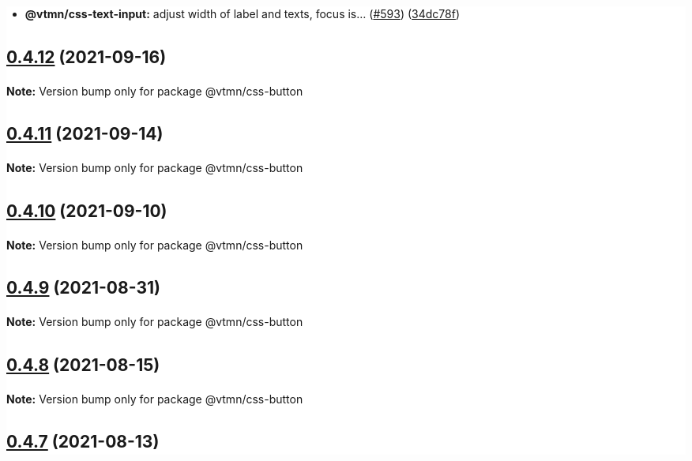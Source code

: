 * **@vtmn/css-text-input:** adjust width of label and texts, focus is… ([#593](https://github.com/Decathlon/vitamin-web/issues/593)) ([34dc78f](https://github.com/Decathlon/vitamin-web/commit/34dc78fabd1469767d0bdf227ab6ceed4c34d01e))





## [0.4.12](https://github.com/Decathlon/vitamin-web/compare/@vtmn/css-button@0.4.11...@vtmn/css-button@0.4.12) (2021-09-16)

**Note:** Version bump only for package @vtmn/css-button





## [0.4.11](https://github.com/Decathlon/vitamin-web/compare/@vtmn/css-button@0.4.10...@vtmn/css-button@0.4.11) (2021-09-14)

**Note:** Version bump only for package @vtmn/css-button





## [0.4.10](https://github.com/Decathlon/vitamin-web/compare/@vtmn/css-button@0.4.9...@vtmn/css-button@0.4.10) (2021-09-10)

**Note:** Version bump only for package @vtmn/css-button





## [0.4.9](https://github.com/Decathlon/vitamin-web/compare/@vtmn/css-button@0.4.8...@vtmn/css-button@0.4.9) (2021-08-31)

**Note:** Version bump only for package @vtmn/css-button





## [0.4.8](https://github.com/Decathlon/vitamin-web/compare/@vtmn/css-button@0.4.7...@vtmn/css-button@0.4.8) (2021-08-15)

**Note:** Version bump only for package @vtmn/css-button





## [0.4.7](https://github.com/Decathlon/vitamin-web/compare/@vtmn/css-button@0.4.6...@vtmn/css-button@0.4.7) (2021-08-13)
